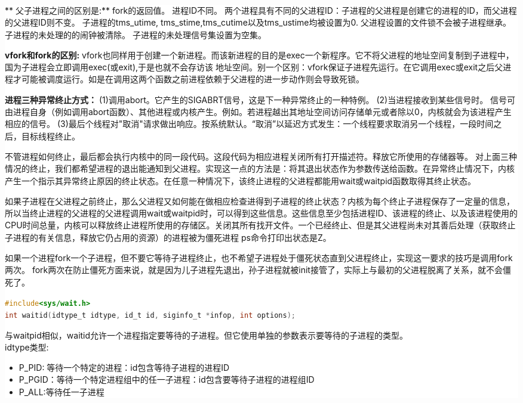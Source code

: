 ** 父子进程之间的区别是:**
fork的返回值。
进程ID不同。
两个进程具有不同的父进程ID：子进程的父进程是创建它的进程的ID，而父进程的父进程ID则不变。
子进程的tms_utime, tms_stime,tms_cutime以及tms_ustime均被设置为0.
父进程设置的文件锁不会被子进程继承。
子进程的未处理的的闹钟被清除。
子进程的未处理信号集设置为空集。

**vfork和fork的区别:**
vfork也同样用于创建一个新进程。而该新进程的目的是exec一个新程序。它不将父进程的地址空间复制到子进程中，国为子进程会立即调用exec(或exit),于是也就不会存访该 地址空间。别一个区别：vfork保证子进程先运行。在它调用exec或exit之后父进程才可能被调度运行。如是在调用这两个函数之前进程依赖于父进程的进一步动作则会导致死锁。

**进程三种异常终止方式：**
(1)调用abort。它产生的SIGABRT信号，这是下一种异常终止的一种特例。
(2)当进程接收到某些信号时。 信号可由进程自身（例如调用abort函数）、其他进程或内核产生。例如。若进程越出其地址空间访问存储单元或者除以0，内核就会为该进程产生相应的信号。
(3)最后个线程对"取消"请求做出响应。按系统默认。“取消”以延迟方式发生：一个线程要求取消另一个线程，一段时间之后，目标线程终止。

不管进程如何终止，最后都会执行内核中的同一段代码。这段代码为相应进程关闭所有打开描述符。释放它所使用的存储器等。
对上面三种情况的终止，我们都希望进程的退出能通知到父进程。实现这一点的方法是：将其退出状态作为参数传送给函数。在异常终止情况下，内核产生一个指示其异常终止原因的终止状态。在任意一种情况下，该终止进程的父进程都能用wait或waitpid函数取得其终止状态。

如果子进程在父进程之前终止，那么父进程又如何能在做相应检查进得到子进程的终止状态？内核为每个终止子进程保存了一定量的信息，所以当终止进程的父进程的父进程调用wait或waitpid时，可以得到这些信息。这些信息至少包括进程ID、该进程的终止、以及该进程使用的CPU时间总量，内核可以释放终止进程所使用的存储区。关闭其所有找开文件。一个已经终止、但是其父进程尚未对其善后处理（获取终止子进程的有关信息，释放它仍占用的资源）的进程被为僵死进程 ps命令打印出状态是Z。

如果一个进程fork一个子进程，但不要它等待子进程终止，也不希望子进程处于僵死状态直到父进程终止，实现这一要求的技巧是调用fork两次。
fork两次在防止僵死方面来说，就是因为儿子进程先退出，孙子进程就被init接管了，实际上与最初的父进程脱离了关系，就不会僵死了。

```c
#include<sys/wait.h>
int waitid(idtype_t idtype, id_t id, siginfo_t *infop, int options);
```

与waitpid相似，waitid允许一个进程指定要等待的子进程。但它使用单独的参数表示要等待的子进程的类型。    
idtype类型:
* P_PID: 等待一个特定的进程：id包含等待子进程的进程ID
* P_PGID：等待一个特定进程组中的任一子进程：id包含要等待子进程的进程组ID
* P_ALL:等待任一子进程




























